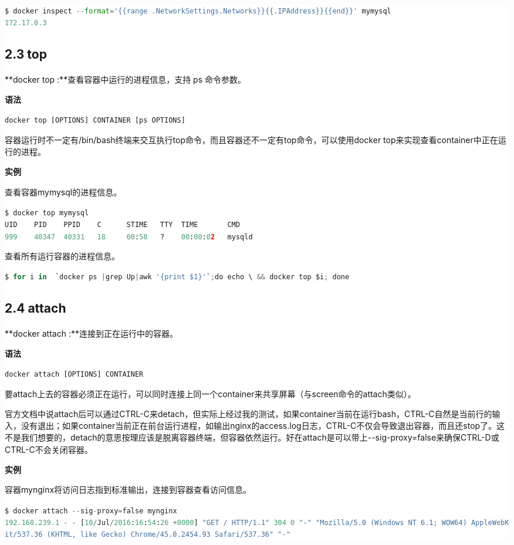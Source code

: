 ```python
$ docker inspect --format='{{range .NetworkSettings.Networks}}{{.IPAddress}}{{end}}' mymysql
172.17.0.3
```



## 2.3 top

**docker top :**查看容器中运行的进程信息，支持 ps 命令参数。

**语法**

```
docker top [OPTIONS] CONTAINER [ps OPTIONS]
```

容器运行时不一定有/bin/bash终端来交互执行top命令，而且容器还不一定有top命令，可以使用docker top来实现查看container中正在运行的进程。

**实例**

查看容器mymysql的进程信息。

```python
$ docker top mymysql
UID    PID    PPID    C      STIME   TTY  TIME       CMD
999    40347  40331   18     00:58   ?    00:00:02   mysqld
```

查看所有运行容器的进程信息。

```python
$ for i in  `docker ps |grep Up|awk '{print $1}'`;do echo \ && docker top $i; done
```



## 2.4 attach

**docker attach :**连接到正在运行中的容器。

**语法**

```
docker attach [OPTIONS] CONTAINER
```

要attach上去的容器必须正在运行，可以同时连接上同一个container来共享屏幕（与screen命令的attach类似）。

官方文档中说attach后可以通过CTRL-C来detach，但实际上经过我的测试，如果container当前在运行bash，CTRL-C自然是当前行的输入，没有退出；如果container当前正在前台运行进程，如输出nginx的access.log日志，CTRL-C不仅会导致退出容器，而且还stop了。这不是我们想要的，detach的意思按理应该是脱离容器终端，但容器依然运行。好在attach是可以带上--sig-proxy=false来确保CTRL-D或CTRL-C不会关闭容器。

**实例**

容器mynginx将访问日志指到标准输出，连接到容器查看访问信息。

```python
$ docker attach --sig-proxy=false mynginx
192.168.239.1 - - [10/Jul/2016:16:54:26 +0000] "GET / HTTP/1.1" 304 0 "-" "Mozilla/5.0 (Windows NT 6.1; WOW64) AppleWebKit/537.36 (KHTML, like Gecko) Chrome/45.0.2454.93 Safari/537.36" "-"
```
